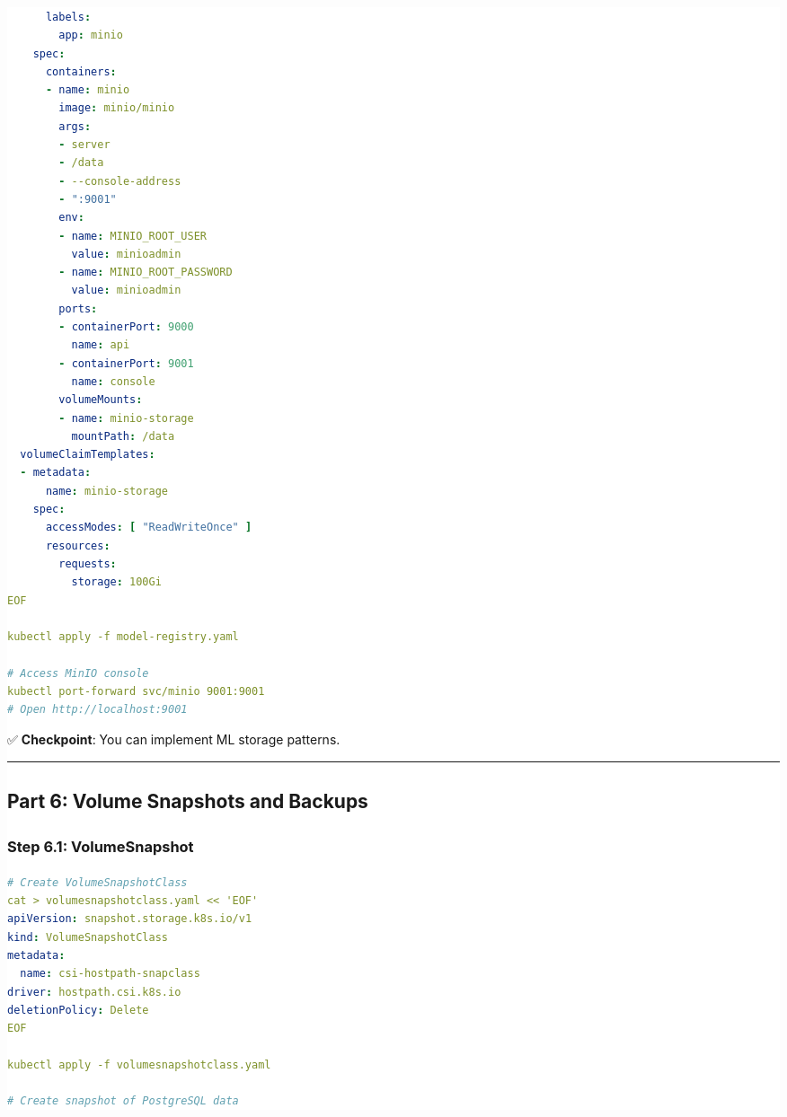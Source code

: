 ```yaml
      labels:
        app: minio
    spec:
      containers:
      - name: minio
        image: minio/minio
        args:
        - server
        - /data
        - --console-address
        - ":9001"
        env:
        - name: MINIO_ROOT_USER
          value: minioadmin
        - name: MINIO_ROOT_PASSWORD
          value: minioadmin
        ports:
        - containerPort: 9000
          name: api
        - containerPort: 9001
          name: console
        volumeMounts:
        - name: minio-storage
          mountPath: /data
  volumeClaimTemplates:
  - metadata:
      name: minio-storage
    spec:
      accessModes: [ "ReadWriteOnce" ]
      resources:
        requests:
          storage: 100Gi
EOF

kubectl apply -f model-registry.yaml

# Access MinIO console
kubectl port-forward svc/minio 9001:9001
# Open http://localhost:9001
```

✅ **Checkpoint**: You can implement ML storage patterns.

---

## Part 6: Volume Snapshots and Backups

### Step 6.1: VolumeSnapshot

```yaml
# Create VolumeSnapshotClass
cat > volumesnapshotclass.yaml << 'EOF'
apiVersion: snapshot.storage.k8s.io/v1
kind: VolumeSnapshotClass
metadata:
  name: csi-hostpath-snapclass
driver: hostpath.csi.k8s.io
deletionPolicy: Delete
EOF

kubectl apply -f volumesnapshotclass.yaml

# Create snapshot of PostgreSQL data
```